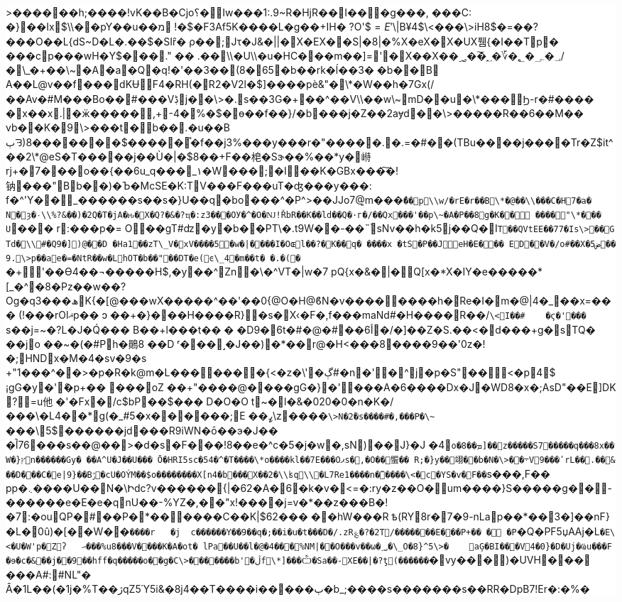 \>������h;����!vK��B�Cjo؟�Iw���1:.9\~R�HjR��I���g���,	���C:	�}��Ix$\\��pY��u��מ	!�$�F3Af5K����L�g��+IH�	?O'$$=E'$\\|B¥4$\<���\>iH8$�=��?���O��L{dS\~D�L�.��$�SIȓ�	ρ��;Jτ�J&�||�X�EX��S|�8|�%X�eX�X�UX퓀{�I��Tp� ���cp���wH�Y$���."	��
.��\\�U\\�u�HC���m��]='�X��X��؀�؄�؂�؆�؁�؅�؃/�\_�+��\~�A�a�Q�q!�'��3��(8�65�b��rk�ĺ��3� �b��B
A��L@v��f���dKɄF4�RH(�R2�V2l�$]����pѐ&"�\*�W��h�7Gx(/��Av�#M���Bo��#���Vڋj��\>�.s��3G�+��^��V\\��w\~mD��u�\*���Ϧ-r�#����
�x��xᱹ|�ӝ�����,+-4�%�$�ɵ��f��}/�b���j�Z��2aɏd��\>�����R��6��M��	vb��K�9\>���t�b��.�u��B
ٻᘌ)8�������$�����֯�f��j3%���y���r�"�����.�.=�#��(TBu����j����Tr�Z$it^��2\*@eS�T�����j��Ù�|�$8��+F��梍�Sɝ��%��\*y�޿崻rj+�7���o��{��6u\_q���\_۱�W���;΋�I��K�GBx���͠�!钠���"B׈b��)�Ъ�McSE�K:TV���F���uT�ʤ���y���: f�^'Y��\_������s��s�}U��q�bo���^�P^\>��JJo7@͈m���`ٌ��p\\w/�rE�r��B\*�@��\\���C�H7�a�N�ȝ�۰\\%?&��)�2Q�T�jA�ԋ�X�Q?�&�?ҵ�:z3���OУ�^�O�Ǌ!ŘbR��K��ld��Q�·г�/��Qx���'��p\~�A�P��8g�K�� ����"\*���U`���	r:���p�=
O��gT#ʣ�y�b��PT\\�.t9W��-��˵۬sNv��h�k5j��Q�I`T��QVtEE��77�Is\>��GTd�\\#�Q9�])@��D
�Ha1��zT\_V�xV����޹5�w�|����I�Oɶl��?�K��q�
����x �tS�P��JeH�E��� ED��V�/o#��X�ض5��9.\>p��ae�=�NtR��w�LhOT�b��"��DT�e(ͼ\_4�m��t�
�.�(�`�+'��Ө4��¬�����H$,�y��^Zn�\\�^VT�|w�7
pQ{x�&�|�Q[x�\*X�IY�e�����\*[\_�^�8�Pz��w��?Og�q3���ھK{�[@���wX�����^��'��0{@O�H@ϐN�v��������h�Re�I�m�@|4�\_��x=��� (!���rOlޣp�� ɔ
��+�}���H����R}�s�X‹�F�,f���maNd#�H����R��/`\<I��#	�ϛ�'���`s��j=\~�?L�J�Q́���
B��+l���t�� �
�D9�6t�#�@�#��6أ�/�]��Z�S.��\<�d���+g�sTQ�
��jo
��\~�(�#Ph�鶰8
��D ʳ���˼�J��)�\*��r@�H\<���8����9��'0z�!�;HNDx�M�4�sv�9�s +"1���^��\>�p�R�k@m�L���׮����{\<�z�\\'�ڳ#�n�'�^j�p�S"ܴ��\<�p4$¡gG�y�'ް�p+�� ���oZ	��+"����@����gG�}�'޶���A�6����Dx�J�WD8�x�;AsD"��E]DK	?=u他 �'�Fx�/c$bP��$���	D�O�O t\~�l�&�020�0�n�K�/���\\�L4��\*g(�\_#5�x��޽����;E ��ߨ\\z����`\>N�2۫�s����#�,���P�\~`���\\5$������jd׺���R9iWN�ō��э�J��
�̚l76���s��@��\>�d�s�F���!8��e�^c�5�j�w�,sN)��J}�J
�4`o�ܡ��8]��z�����S7�����q���8x��W�}ץn������Gy� ��A^U�J��U���
Ō�HRI5sc�54�^�T����\*o����kl��7E���Oޕs�,�O��蜰��
R;�}y��翊��b�N�\>��܋V9���ʹrL��.��&��D���C�e|9}��Bݱ�cU�OÝM��$o��������X[n4�b���X��2�\\ʪq\\�L7Re1����n�̆����\<�c�YS�v�F��`s���,F��
pp�܆����U��N�\\Իdc?v������{|�62�A�6�k�v�\<=�:ry�z��O�um����}S�����g��-������e�E�e�qnU��-%YZ�,��"x!����j=v�\*��z���B�!�7:�ouQP�#��P�\*������C��K|$62���
��hW���R ҍ(RY8r�7�9-nLap��\*��3�]��nF}�L�0û)�[��W��`����r	�j	c������Y��9��q�;��i�u�t���D�/.zR؏�?�2T/�������E���P+�� �
�P`�Q�PF5џAAj�L`�E\<�U�W'p�Zʔ	ޙ���%u8���V����K�A�ot�
lPa��U��l�@�4���%NM|��O���v��ω�؃�\_O�8}^5\>�	׌aĢ�BI���V4�0}�D�Uj�Ҩu���F�ɘ�c�&��j��9��hff�q�����o��g�C\>�������b'�ڷf\*]���Ѽ�Sa��-XE��|�?ƫ(������`�vy���)�UVH���
���A#:#NL"� Ȃ�1L��(�1j�%T��ژqZ5Ύ5i&�8j4��T����i�����ٻ�b\_;����s�������s��RR�DpB7!Er�:�%�
